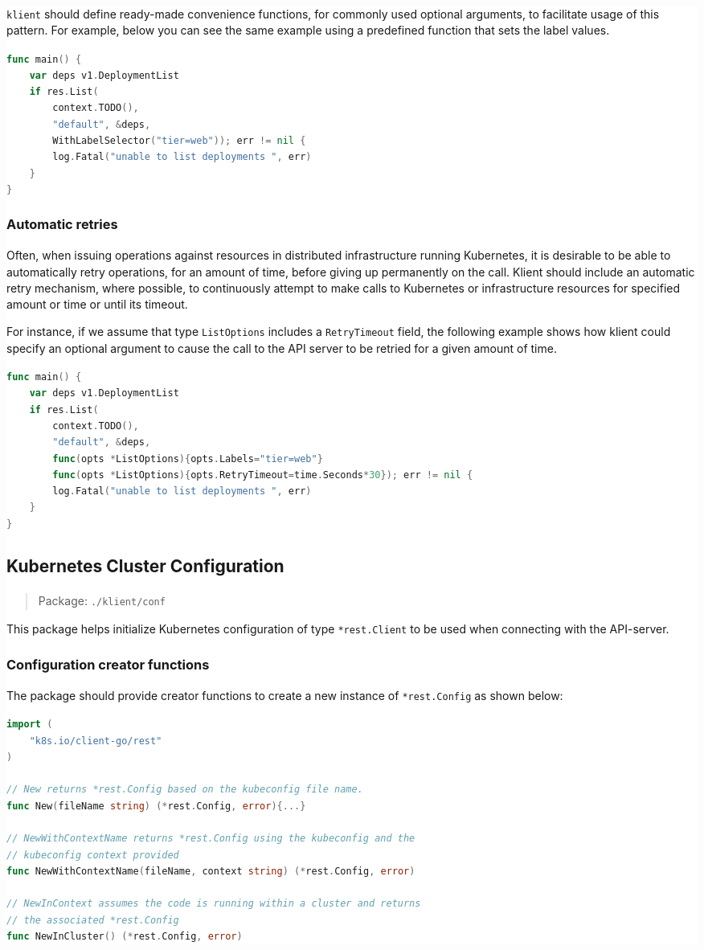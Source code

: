 `klient` should define ready-made convenience functions, for commonly used optional arguments, to facilitate usage of this pattern. For example, below you can see the same example using a predefined function that sets the label values.

```go
func main() {
    var deps v1.DeploymentList
    if res.List(
        context.TODO(), 
        "default", &deps, 
        WithLabelSelector("tier=web")); err != nil {
        log.Fatal("unable to list deployments ", err)   
    }
}
```

### Automatic retries
Often, when issuing operations against resources in distributed infrastructure running Kubernetes,  it is desirable to be able to automatically retry operations, for an amount of time, before giving up permanently on the call. Klient should include an automatic retry mechanism, where possible, to continuously attempt to make calls to Kubernetes or infrastructure resources for specified amount or time or until its timeout.

For instance, if we assume that type `ListOptions` includes a `RetryTimeout` field, the  following example shows how klient could specify an optional argument to cause the call to the API server to be retried for a given amount of time.

```go
func main() {
    var deps v1.DeploymentList
    if res.List(
        context.TODO(), 
        "default", &deps, 
        func(opts *ListOptions){opts.Labels="tier=web"}
        func(opts *ListOptions){opts.RetryTimeout=time.Seconds*30}); err != nil {
        log.Fatal("unable to list deployments ", err)   
    }
}
```

## Kubernetes Cluster Configuration

> Package: `./klient/conf`

This package helps initialize Kubernetes configuration of type `*rest.Client` to be used when connecting with the API-server.

### Configuration creator functions
The package should provide creator functions to create a new instance of `*rest.Config` as shown below:

```go
import (
    "k8s.io/client-go/rest"
)

// New returns *rest.Config based on the kubeconfig file name. 
func New(fileName string) (*rest.Config, error){...}

// NewWithContextName returns *rest.Config using the kubeconfig and the 
// kubeconfig context provided
func NewWithContextName(fileName, context string) (*rest.Config, error)

// NewInContext assumes the code is running within a cluster and returns 
// the associated *rest.Config 
func NewInCluster() (*rest.Config, error)
```
